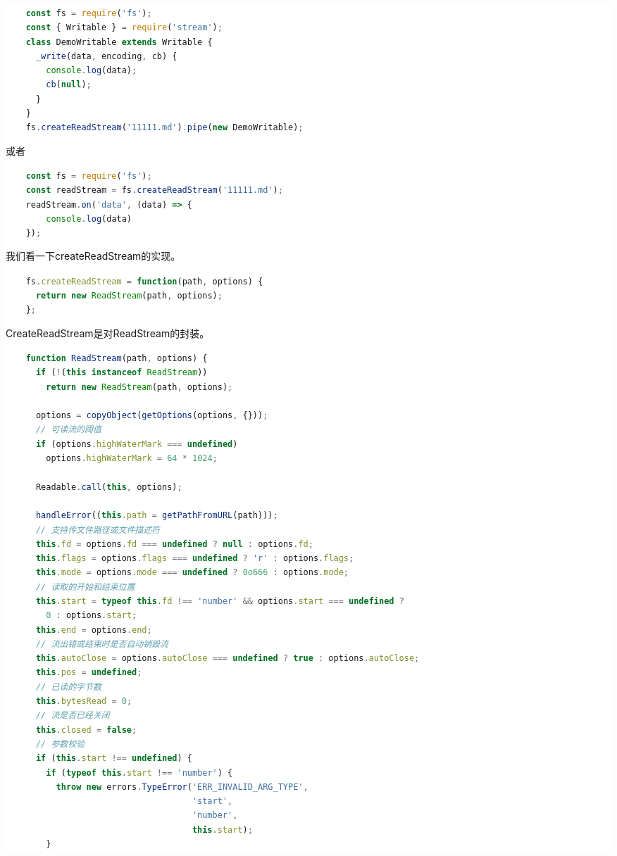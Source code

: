 ```js
    const fs = require('fs');  
    const { Writable } = require('stream');  
    class DemoWritable extends Writable {  
      _write(data, encoding, cb) {  
        console.log(data);  
        cb(null);  
      }  
    }  
    fs.createReadStream('11111.md').pipe(new DemoWritable);  
```

或者

```js
    const fs = require('fs');  
    const readStream = fs.createReadStream('11111.md');  
    readStream.on('data', (data) => {  
        console.log(data)  
    });  
```

我们看一下createReadStream的实现。

```js
    fs.createReadStream = function(path, options) {  
      return new ReadStream(path, options);  
    };  
```

CreateReadStream是对ReadStream的封装。

```js
    function ReadStream(path, options) {  
      if (!(this instanceof ReadStream))  
        return new ReadStream(path, options);  
      
      options = copyObject(getOptions(options, {}));  
      // 可读流的阈值  
      if (options.highWaterMark === undefined)  
        options.highWaterMark = 64 * 1024;  
      
      Readable.call(this, options);  
      
      handleError((this.path = getPathFromURL(path)));  
      // 支持传文件路径或文件描述符  
      this.fd = options.fd === undefined ? null : options.fd;  
      this.flags = options.flags === undefined ? 'r' : options.flags;  
      this.mode = options.mode === undefined ? 0o666 : options.mode;  
      // 读取的开始和结束位置  
      this.start = typeof this.fd !== 'number' && options.start === undefined ?  
        0 : options.start;  
      this.end = options.end;  
      // 流出错或结束时是否自动销毁流  
      this.autoClose = options.autoClose === undefined ? true : options.autoClose;  
      this.pos = undefined;  
      // 已读的字节数  
      this.bytesRead = 0;  
      // 流是否已经关闭  
      this.closed = false;  
      // 参数校验  
      if (this.start !== undefined) {  
        if (typeof this.start !== 'number') {  
          throw new errors.TypeError('ERR_INVALID_ARG_TYPE',  
                                     'start',  
                                     'number',  
                                     this.start);  
        }  
```